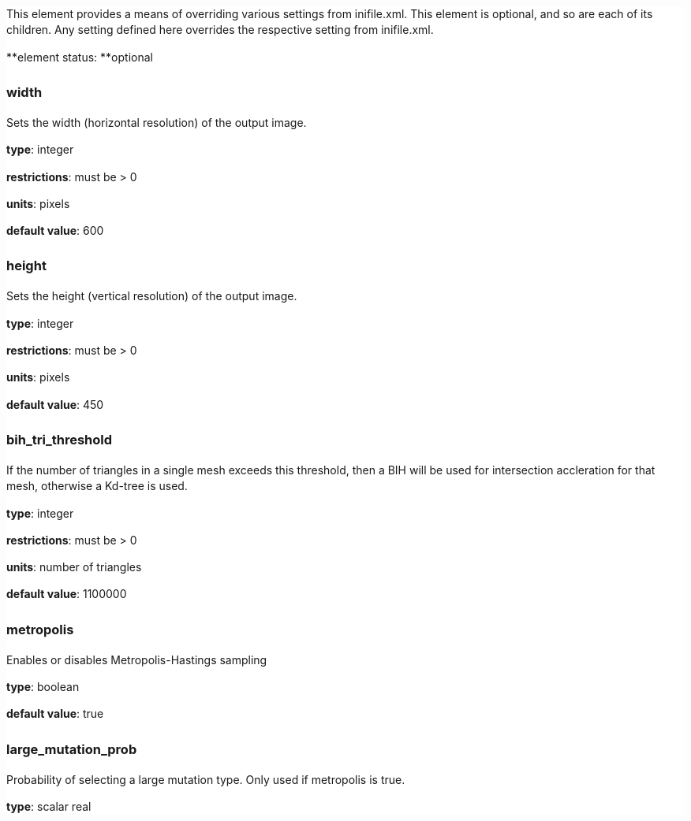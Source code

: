 This element provides a means of overriding various settings 
from inifile.xml. This element is optional, and so are each of 
its children. Any setting defined here overrides the respective 
setting from inifile.xml. 

**element status: **optional 

### width

Sets the width (horizontal resolution) of the output image. 

**type**: integer 

**restrictions**: must be > 0 

**units**: pixels 

**default value**: 600 

### height

Sets the height (vertical resolution) of the output image. 

**type**: integer 

**restrictions**: must be > 0 

**units**: pixels 

**default value**: 450 

### bih_tri_threshold

If the number of triangles in a single mesh exceeds this threshold, 
then a BIH will be used for intersection accleration for that 
mesh, otherwise a Kd-tree is used. 

**type**: integer 

**restrictions**: must be > 0 

**units**: number of triangles 

**default value**: 1100000 

### metropolis

Enables or disables Metropolis-Hastings sampling 

 **type**: boolean 

**default value**: true 

### large_mutation_prob

Probability of selecting a large mutation type. Only used if 
metropolis is true. 

**type**: scalar real 
